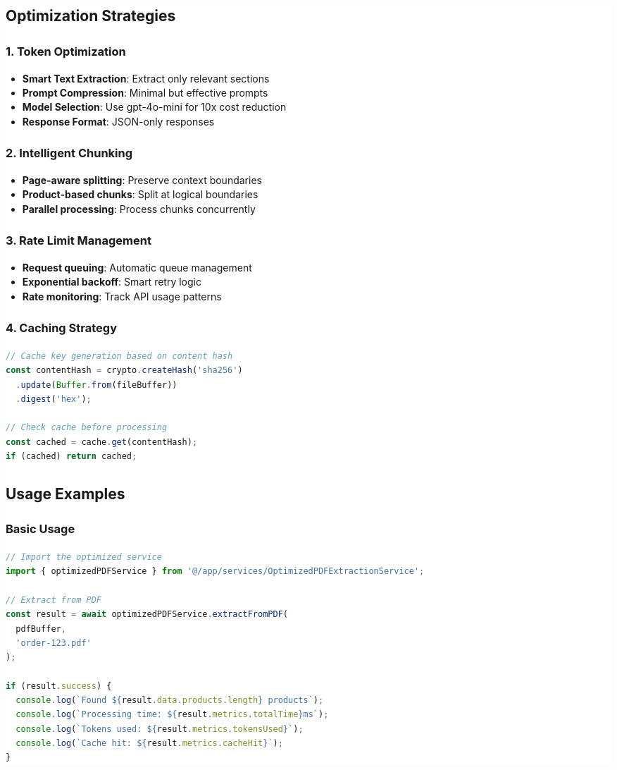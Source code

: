 ## Optimization Strategies

### 1. Token Optimization
- **Smart Text Extraction**: Extract only relevant sections
- **Prompt Compression**: Minimal but effective prompts
- **Model Selection**: Use gpt-4o-mini for 10x cost reduction
- **Response Format**: JSON-only responses

### 2. Intelligent Chunking
- **Page-aware splitting**: Preserve context boundaries
- **Product-based chunks**: Split at logical boundaries
- **Parallel processing**: Process chunks concurrently

### 3. Rate Limit Management
- **Request queuing**: Automatic queue management
- **Exponential backoff**: Smart retry logic
- **Rate monitoring**: Track API usage patterns

### 4. Caching Strategy
```typescript
// Cache key generation based on content hash
const contentHash = crypto.createHash('sha256')
  .update(Buffer.from(fileBuffer))
  .digest('hex');

// Check cache before processing
const cached = cache.get(contentHash);
if (cached) return cached;
```

## Usage Examples

### Basic Usage
```typescript
// Import the optimized service
import { optimizedPDFService } from '@/app/services/OptimizedPDFExtractionService';

// Extract from PDF
const result = await optimizedPDFService.extractFromPDF(
  pdfBuffer,
  'order-123.pdf'
);

if (result.success) {
  console.log(`Found ${result.data.products.length} products`);
  console.log(`Processing time: ${result.metrics.totalTime}ms`);
  console.log(`Tokens used: ${result.metrics.tokensUsed}`);
  console.log(`Cache hit: ${result.metrics.cacheHit}`);
}
```
